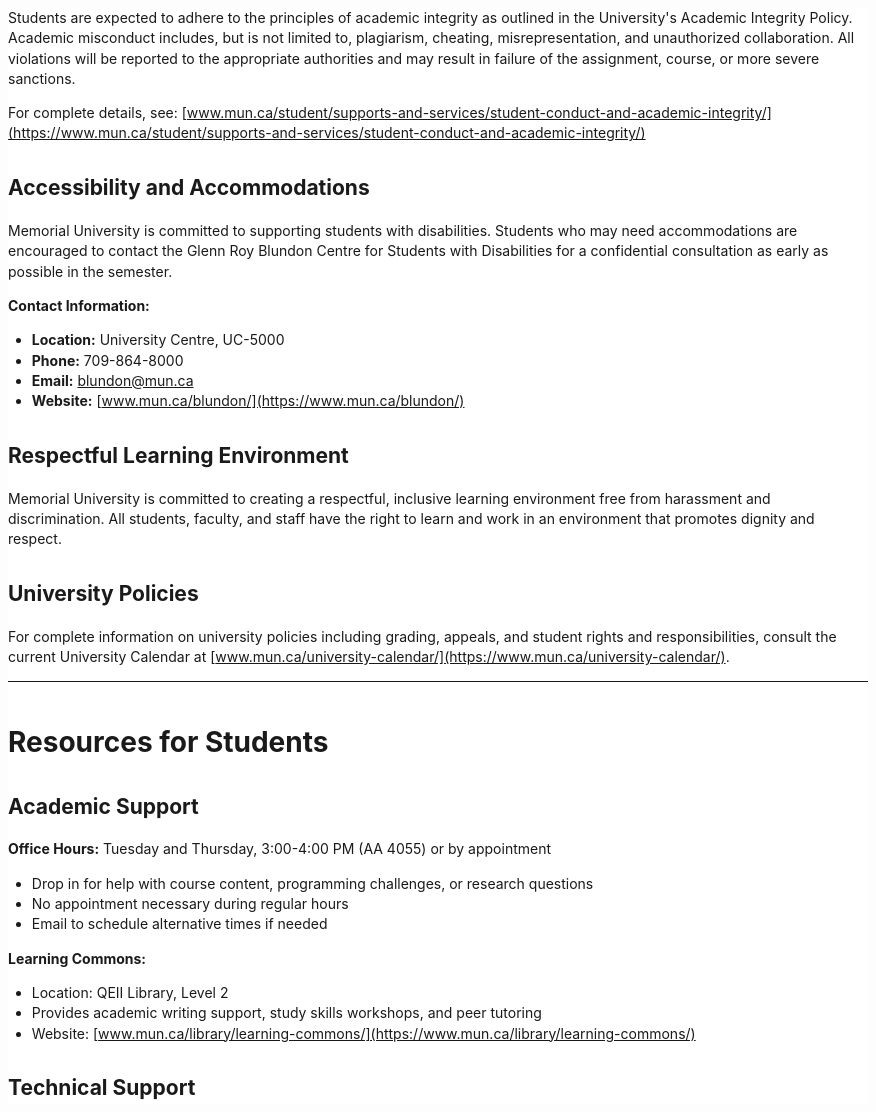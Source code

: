 Students are expected to adhere to the principles of academic integrity as outlined in the University's Academic Integrity Policy. Academic misconduct includes, but is not limited to, plagiarism, cheating, misrepresentation, and unauthorized collaboration. All violations will be reported to the appropriate authorities and may result in failure of the assignment, course, or more severe sanctions.

For complete details, see: [www.mun.ca/student/supports-and-services/student-conduct-and-academic-integrity/](https://www.mun.ca/student/supports-and-services/student-conduct-and-academic-integrity/)

## Accessibility and Accommodations

Memorial University is committed to supporting students with disabilities. Students who may need accommodations are encouraged to contact the Glenn Roy Blundon Centre for Students with Disabilities for a confidential consultation as early as possible in the semester.

**Contact Information:**
- **Location:** University Centre, UC-5000
- **Phone:** 709-864-8000
- **Email:** blundon@mun.ca
- **Website:** [www.mun.ca/blundon/](https://www.mun.ca/blundon/)

## Respectful Learning Environment

Memorial University is committed to creating a respectful, inclusive learning environment free from harassment and discrimination. All students, faculty, and staff have the right to learn and work in an environment that promotes dignity and respect.

## University Policies

For complete information on university policies including grading, appeals, and student rights and responsibilities, consult the current University Calendar at [www.mun.ca/university-calendar/](https://www.mun.ca/university-calendar/).

---

# Resources for Students

## Academic Support

**Office Hours:** Tuesday and Thursday, 3:00-4:00 PM (AA 4055) or by appointment
- Drop in for help with course content, programming challenges, or research questions
- No appointment necessary during regular hours
- Email to schedule alternative times if needed

**Learning Commons:** 
- Location: QEII Library, Level 2
- Provides academic writing support, study skills workshops, and peer tutoring
- Website: [www.mun.ca/library/learning-commons/](https://www.mun.ca/library/learning-commons/)

## Technical Support
